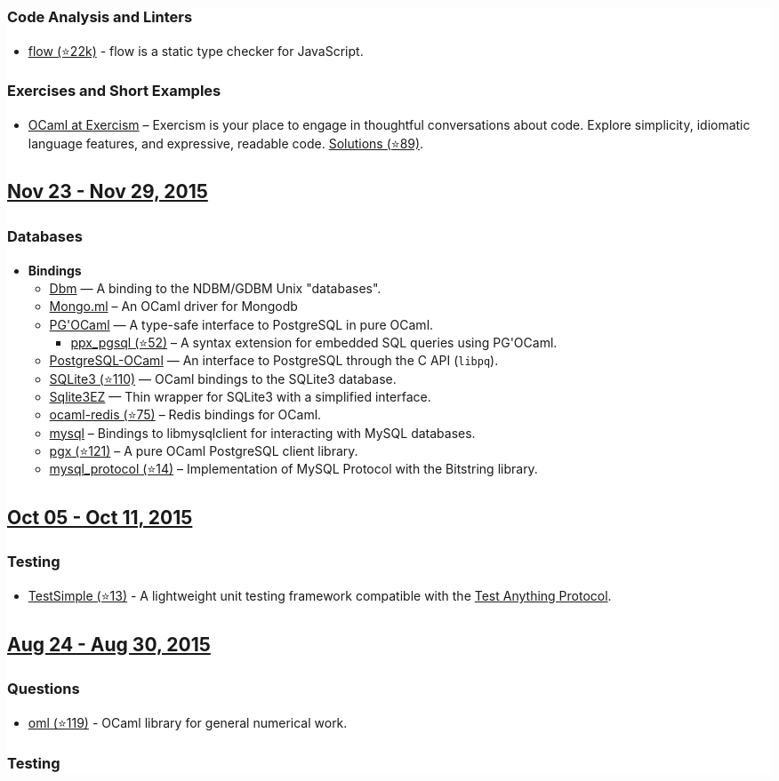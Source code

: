 ### Code Analysis and Linters

*   [flow (⭐22k)](https://github.com/facebook/flow) - flow is a static type checker for JavaScript.

### Exercises and Short Examples

*   [OCaml at Exercism](http://exercism.io/languages/ocaml) – Exercism is your place to engage in thoughtful conversations about code. Explore simplicity, idiomatic language features, and expressive, readable code. [Solutions (⭐89)](https://github.com/exercism/xocaml).

## [Nov 23 - Nov 29, 2015](/content/2015/47/README.md)

### Databases

*   **Bindings**
    *   [Dbm](https://forge.ocamlcore.org/projects/camldbm/) — A binding to the NDBM/GDBM Unix "databases".
    *   [Mongo.ml](https://massd.github.io/mongo/) – An OCaml driver for Mongodb
    *   [PG'OCaml](http://pgocaml.forge.ocamlcore.org/) — A type-safe interface to PostgreSQL in pure OCaml.
        *   [ppx\_pgsql (⭐52)](https://github.com/tizoc/ppx_pgsql) – A syntax extension for embedded SQL queries using PG'OCaml.
    *   [PostgreSQL-OCaml](https://mmottl.github.io/postgresql-ocaml/) — An interface to PostgreSQL through the C API (`libpq`).
    *   [SQLite3 (⭐110)](https://github.com/mmottl/sqlite3-ocaml) — OCaml bindings to the SQLite3 database.
    *   [Sqlite3EZ](https://mlin.github.io/ocaml-sqlite3EZ/) — Thin wrapper for SQLite3 with a simplified interface.
    *   [ocaml-redis (⭐75)](https://github.com/0xffea/ocaml-redis) – Redis bindings for OCaml.
    *   [mysql](http://ygrek.org.ua/p/ocaml-mysql/) – Bindings to libmysqlclient for interacting with MySQL databases.
    *   [pgx (⭐121)](https://github.com/arenadotio/pgx) – A pure OCaml PostgreSQL client library.
    *   [mysql\_protocol (⭐14)](https://github.com/slegrand45/mysql_protocol) – Implementation of MySQL Protocol with the Bitstring library.

## [Oct 05 - Oct 11, 2015](/content/2015/40/README.md)

### Testing

*   [TestSimple (⭐13)](https://github.com/hcarty/ocaml-testsimple) - A lightweight unit testing framework compatible with the [Test Anything Protocol](https://testanything.org/).

## [Aug 24 - Aug 30, 2015](/content/2015/34/README.md)

### Questions

*   [oml (⭐119)](https://github.com/hammerlab/oml) - OCaml library for general numerical work.

### Testing
